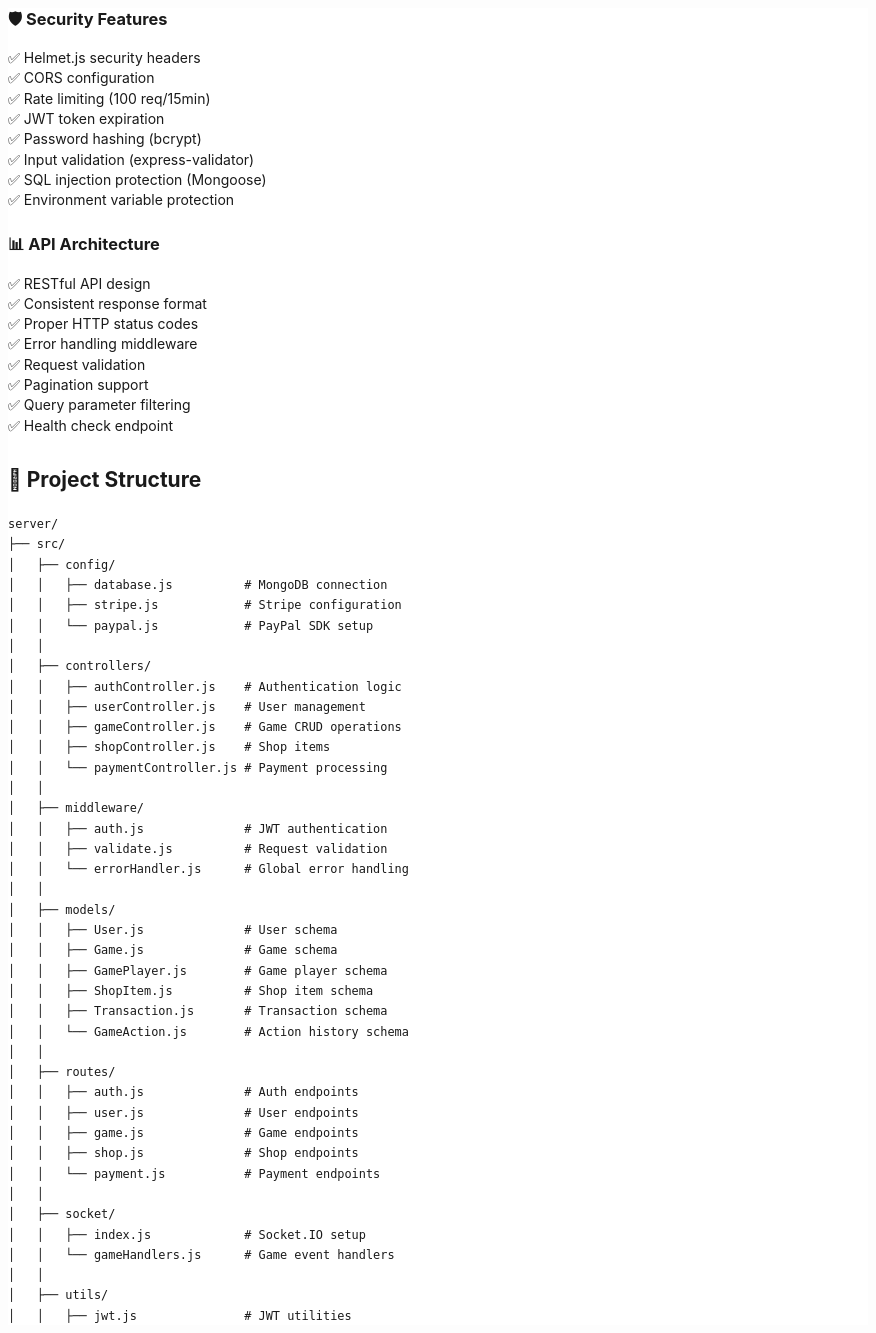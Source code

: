 ### 🛡️ Security Features
✅ Helmet.js security headers  
✅ CORS configuration  
✅ Rate limiting (100 req/15min)  
✅ JWT token expiration  
✅ Password hashing (bcrypt)  
✅ Input validation (express-validator)  
✅ SQL injection protection (Mongoose)  
✅ Environment variable protection  

### 📊 API Architecture
✅ RESTful API design  
✅ Consistent response format  
✅ Proper HTTP status codes  
✅ Error handling middleware  
✅ Request validation  
✅ Pagination support  
✅ Query parameter filtering  
✅ Health check endpoint  

## 📁 Project Structure

```
server/
├── src/
│   ├── config/
│   │   ├── database.js          # MongoDB connection
│   │   ├── stripe.js            # Stripe configuration
│   │   └── paypal.js            # PayPal SDK setup
│   │
│   ├── controllers/
│   │   ├── authController.js    # Authentication logic
│   │   ├── userController.js    # User management
│   │   ├── gameController.js    # Game CRUD operations
│   │   ├── shopController.js    # Shop items
│   │   └── paymentController.js # Payment processing
│   │
│   ├── middleware/
│   │   ├── auth.js              # JWT authentication
│   │   ├── validate.js          # Request validation
│   │   └── errorHandler.js      # Global error handling
│   │
│   ├── models/
│   │   ├── User.js              # User schema
│   │   ├── Game.js              # Game schema
│   │   ├── GamePlayer.js        # Game player schema
│   │   ├── ShopItem.js          # Shop item schema
│   │   ├── Transaction.js       # Transaction schema
│   │   └── GameAction.js        # Action history schema
│   │
│   ├── routes/
│   │   ├── auth.js              # Auth endpoints
│   │   ├── user.js              # User endpoints
│   │   ├── game.js              # Game endpoints
│   │   ├── shop.js              # Shop endpoints
│   │   └── payment.js           # Payment endpoints
│   │
│   ├── socket/
│   │   ├── index.js             # Socket.IO setup
│   │   └── gameHandlers.js      # Game event handlers
│   │
│   ├── utils/
│   │   ├── jwt.js               # JWT utilities
```